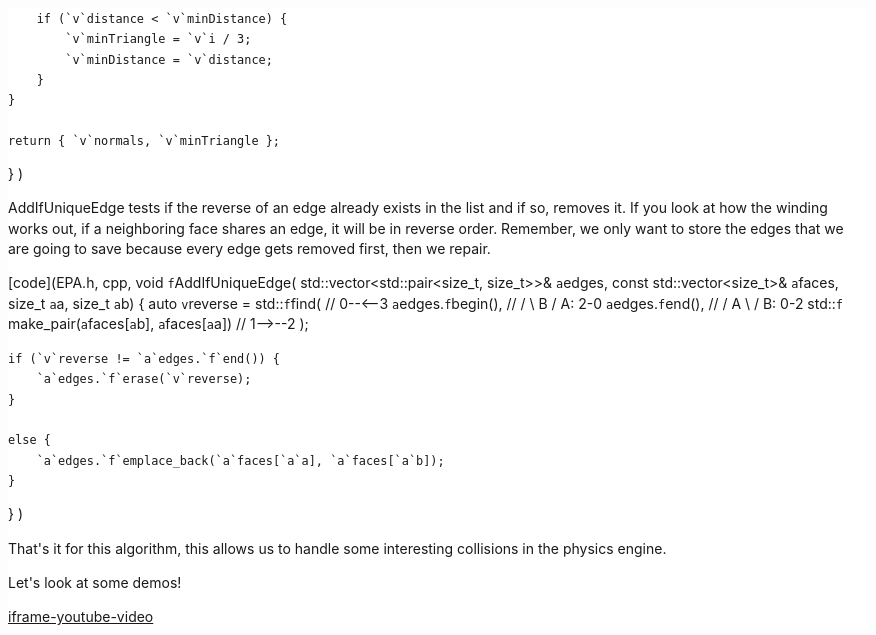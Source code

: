 		if (`v`distance < `v`minDistance) {
			`v`minTriangle = `v`i / 3;
			`v`minDistance = `v`distance;
		}
	}

	return { `v`normals, `v`minTriangle };
}
)

AddIfUniqueEdge tests if the reverse of an edge already exists in the list and if so, removes it. If you look at how the winding works out, if a neighboring face shares an edge, it will be in reverse order. Remember, we only want to store the edges that we are going to save because every edge gets removed first, then we repair.

[code](EPA.h, cpp,
void `f`AddIfUniqueEdge(
	std::vector<std::pair<size_t, size_t>>& `a`edges,
	const std::vector<size_t>& `a`faces,
	size_t `a`a,
	size_t `a`b)
{
	auto `v`reverse = std::`f`find(                       //      0--<--3
		`a`edges.`f`begin(),                              //     / \ B /   A: 2-0
		`a`edges.`f`end(),                                //    / A \ /    B: 0-2
		std::`f`make_pair(`a`faces[`a`b], `a`faces[`a`a]) //   1-->--2
	);
 
	if (`v`reverse != `a`edges.`f`end()) {
		`a`edges.`f`erase(`v`reverse);
	}
 
	else {
		`a`edges.`f`emplace_back(`a`faces[`a`a], `a`faces[`a`b]);
	}
}
)

That's it for this algorithm, this allows us to handle some interesting collisions in the physics engine.

Let's look at some demos!

[iframe-youtube-video](https://www.youtube.com/embed/0XQ2FSz3EK8?start=330&rel=0)